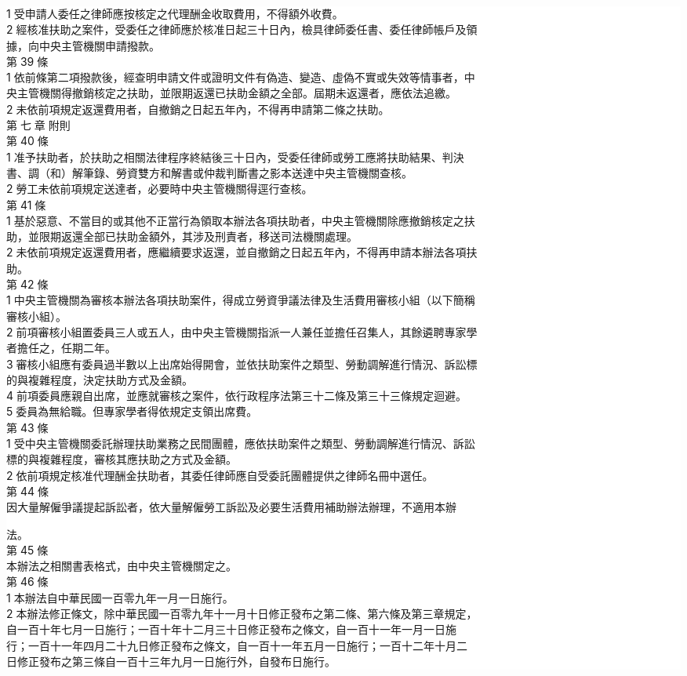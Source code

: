 
1 受申請人委任之律師應按核定之代理酬金收取費用，不得額外收費。  
2 經核准扶助之案件，受委任之律師應於核准日起三十日內，檢具律師委任書、委任律師帳戶及領  
據，向中央主管機關申請撥款。  
第 39 條  
1 依前條第二項撥款後，經查明申請文件或證明文件有偽造、變造、虛偽不實或失效等情事者，中  
央主管機關得撤銷核定之扶助，並限期返還已扶助金額之全部。屆期未返還者，應依法追繳。  
2 未依前項規定返還費用者，自撤銷之日起五年內，不得再申請第二條之扶助。  
第 七 章 附則  
第 40 條  
1 准予扶助者，於扶助之相關法律程序終結後三十日內，受委任律師或勞工應將扶助結果、判決  
書、調（和）解筆錄、勞資雙方和解書或仲裁判斷書之影本送達中央主管機關查核。  
2 勞工未依前項規定送達者，必要時中央主管機關得逕行查核。  
第 41 條  
1 基於惡意、不當目的或其他不正當行為領取本辦法各項扶助者，中央主管機關除應撤銷核定之扶  
助，並限期返還全部已扶助金額外，其涉及刑責者，移送司法機關處理。  
2 未依前項規定返還費用者，應繼續要求返還，並自撤銷之日起五年內，不得再申請本辦法各項扶  
助。  
第 42 條  
1 中央主管機關為審核本辦法各項扶助案件，得成立勞資爭議法律及生活費用審核小組（以下簡稱  
審核小組）。  
2 前項審核小組置委員三人或五人，由中央主管機關指派一人兼任並擔任召集人，其餘遴聘專家學  
者擔任之，任期二年。  
3 審核小組應有委員過半數以上出席始得開會，並依扶助案件之類型、勞動調解進行情況、訴訟標  
的與複雜程度，決定扶助方式及金額。  
4 前項委員應親自出席，並應就審核之案件，依行政程序法第三十二條及第三十三條規定迴避。  
5 委員為無給職。但專家學者得依規定支領出席費。  
第 43 條  
1 受中央主管機關委託辦理扶助業務之民間團體，應依扶助案件之類型、勞動調解進行情況、訴訟  
標的與複雜程度，審核其應扶助之方式及金額。  
2 依前項規定核准代理酬金扶助者，其委任律師應自受委託團體提供之律師名冊中選任。  
第 44 條  
因大量解僱爭議提起訴訟者，依大量解僱勞工訴訟及必要生活費用補助辦法辦理，不適用本辦  


法。  
第 45 條  
本辦法之相關書表格式，由中央主管機關定之。  
第 46 條  
1 本辦法自中華民國一百零九年一月一日施行。  
2 本辦法修正條文，除中華民國一百零九年十一月十日修正發布之第二條、第六條及第三章規定，  
自一百十年七月一日施行；一百十年十二月三十日修正發布之條文，自一百十一年一月一日施  
行；一百十一年四月二十九日修正發布之條文，自一百十一年五月一日施行；一百十二年十月二  
日修正發布之第三條自一百十三年九月一日施行外，自發布日施行。  


